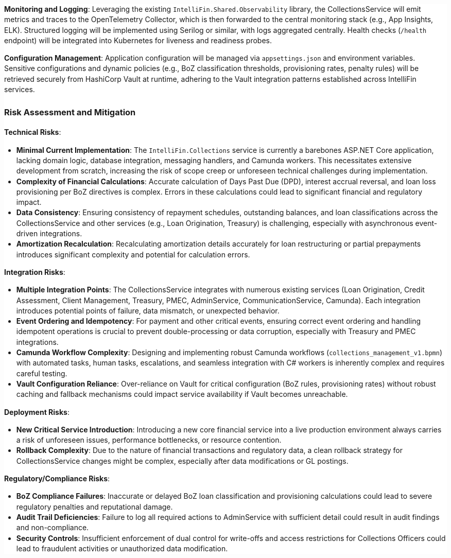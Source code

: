 **Monitoring and Logging**: Leveraging the existing `IntelliFin.Shared.Observability` library, the CollectionsService will emit metrics and traces to the OpenTelemetry Collector, which is then forwarded to the central monitoring stack (e.g., App Insights, ELK). Structured logging will be implemented using Serilog or similar, with logs aggregated centrally. Health checks (`/health` endpoint) will be integrated into Kubernetes for liveness and readiness probes.

**Configuration Management**: Application configuration will be managed via `appsettings.json` and environment variables. Sensitive configurations and dynamic policies (e.g., BoZ classification thresholds, provisioning rates, penalty rules) will be retrieved securely from HashiCorp Vault at runtime, adhering to the Vault integration patterns established across IntelliFin services.

### Risk Assessment and Mitigation

**Technical Risks**:
-   **Minimal Current Implementation**: The `IntelliFin.Collections` service is currently a barebones ASP.NET Core application, lacking domain logic, database integration, messaging handlers, and Camunda workers. This necessitates extensive development from scratch, increasing the risk of scope creep or unforeseen technical challenges during implementation.
-   **Complexity of Financial Calculations**: Accurate calculation of Days Past Due (DPD), interest accrual reversal, and loan loss provisioning per BoZ directives is complex. Errors in these calculations could lead to significant financial and regulatory impact.
-   **Data Consistency**: Ensuring consistency of repayment schedules, outstanding balances, and loan classifications across the CollectionsService and other services (e.g., Loan Origination, Treasury) is challenging, especially with asynchronous event-driven integrations.
-   **Amortization Recalculation**: Recalculating amortization details accurately for loan restructuring or partial prepayments introduces significant complexity and potential for calculation errors.

**Integration Risks**:
-   **Multiple Integration Points**: The CollectionsService integrates with numerous existing services (Loan Origination, Credit Assessment, Client Management, Treasury, PMEC, AdminService, CommunicationService, Camunda). Each integration introduces potential points of failure, data mismatch, or unexpected behavior.
-   **Event Ordering and Idempotency**: For payment and other critical events, ensuring correct event ordering and handling idempotent operations is crucial to prevent double-processing or data corruption, especially with Treasury and PMEC integrations.
-   **Camunda Workflow Complexity**: Designing and implementing robust Camunda workflows (`collections_management_v1.bpmn`) with automated tasks, human tasks, escalations, and seamless integration with C# workers is inherently complex and requires careful testing.
-   **Vault Configuration Reliance**: Over-reliance on Vault for critical configuration (BoZ rules, provisioning rates) without robust caching and fallback mechanisms could impact service availability if Vault becomes unreachable.

**Deployment Risks**:
-   **New Critical Service Introduction**: Introducing a new core financial service into a live production environment always carries a risk of unforeseen issues, performance bottlenecks, or resource contention.
-   **Rollback Complexity**: Due to the nature of financial transactions and regulatory data, a clean rollback strategy for CollectionsService changes might be complex, especially after data modifications or GL postings.

**Regulatory/Compliance Risks**:
-   **BoZ Compliance Failures**: Inaccurate or delayed BoZ loan classification and provisioning calculations could lead to severe regulatory penalties and reputational damage.
-   **Audit Trail Deficiencies**: Failure to log all required actions to AdminService with sufficient detail could result in audit findings and non-compliance.
-   **Security Controls**: Insufficient enforcement of dual control for write-offs and access restrictions for Collections Officers could lead to fraudulent activities or unauthorized data modification.
